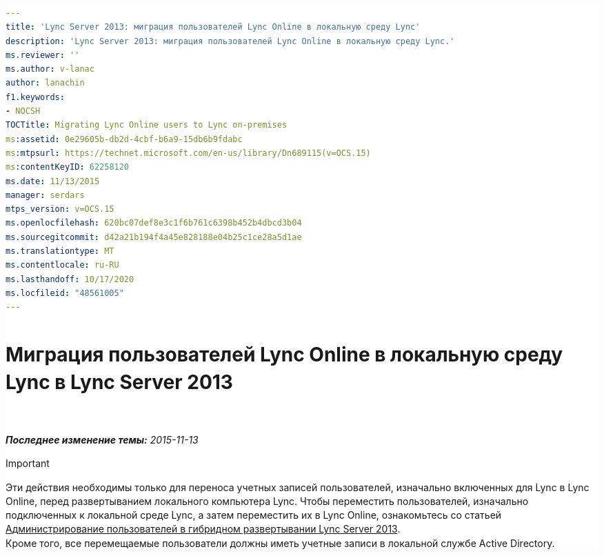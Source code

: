 ```yaml
---
title: 'Lync Server 2013: миграция пользователей Lync Online в локальную среду Lync'
description: 'Lync Server 2013: миграция пользователей Lync Online в локальную среду Lync.'
ms.reviewer: ''
ms.author: v-lanac
author: lanachin
f1.keywords:
- NOCSH
TOCTitle: Migrating Lync Online users to Lync on-premises
ms:assetid: 0e29605b-db2d-4cbf-b6a9-15db6b9fdabc
ms:mtpsurl: https://technet.microsoft.com/en-us/library/Dn689115(v=OCS.15)
ms:contentKeyID: 62258120
ms.date: 11/13/2015
manager: serdars
mtps_version: v=OCS.15
ms.openlocfilehash: 620bc07def8e3c1f6b761c6398b452b4dbcd3b04
ms.sourcegitcommit: d42a21b194f4a45e828188e04b25c1ce28a5d1ae
ms.translationtype: MT
ms.contentlocale: ru-RU
ms.lasthandoff: 10/17/2020
ms.locfileid: "48561005"
---
```

# <a name="migrating-lync-online-users-to-lync-on-premises-in-lync-server-2013"></a>Миграция пользователей Lync Online в локальную среду Lync в Lync Server 2013

<div data-xmlns="http://www.w3.org/1999/xhtml">

<div class="topic" data-xmlns="http://www.w3.org/1999/xhtml" data-msxsl="urn:schemas-microsoft-com:xslt" data-cs="https://msdn.microsoft.com/">

<div data-asp="https://msdn2.microsoft.com/asp">



</div>

<div id="mainSection">

<div id="mainBody">

<span> </span>

_**Последнее изменение темы:** 2015-11-13_

<div class="">


> [!IMPORTANT]  
> Эти действия необходимы только для переноса учетных записей пользователей, изначально включенных для Lync в Lync Online, перед развертыванием локального компьютера Lync. Чтобы переместить пользователей, изначально подключенных к локальной среде Lync, а затем переместить их в Lync Online, ознакомьтесь со статьей <A href="lync-server-2013-administering-users-in-a-hybrid-deployment.md">Администрирование пользователей в гибридном развертывании Lync Server 2013</A>.<BR>Кроме того, все перемещаемые пользователи должны иметь учетные записи в локальной службе Active Directory.
